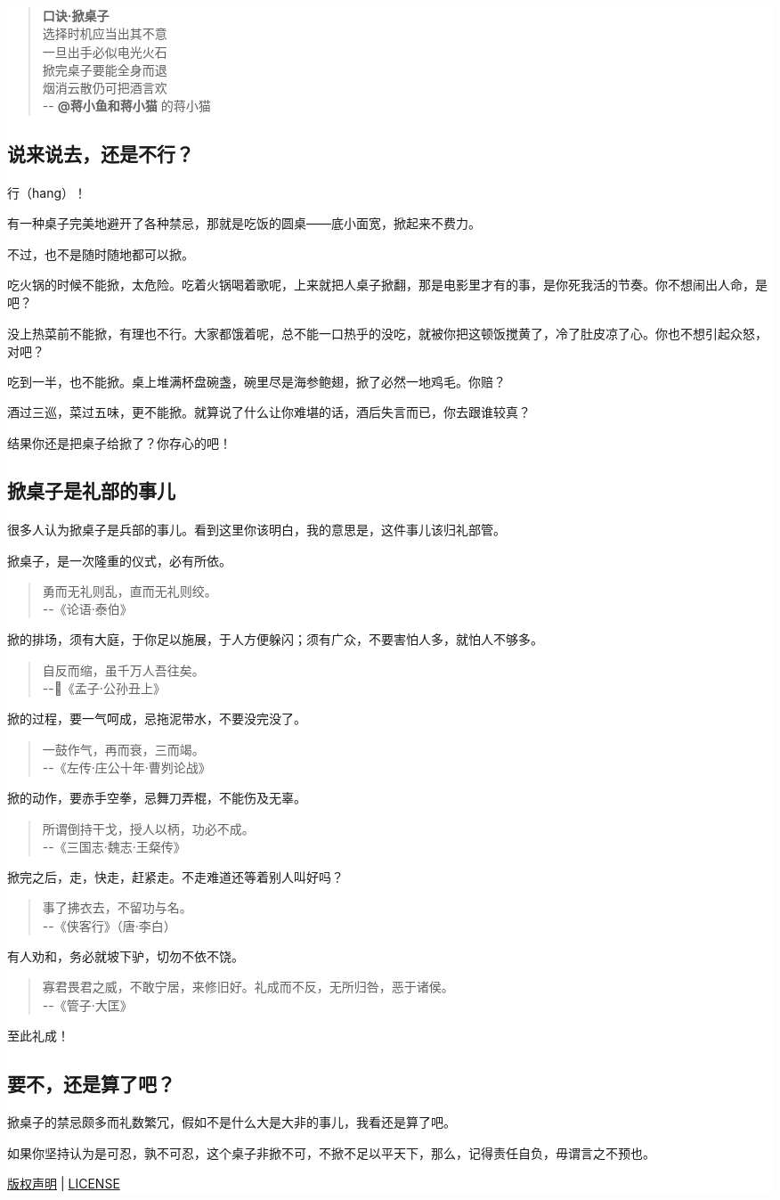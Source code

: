 > __口诀·掀桌子__  
> 选择时机应当出其不意  
> 一旦出手必似电光火石  
> 掀完桌子要能全身而退  
> 烟消云散仍可把酒言欢  
> -- __@蒋小鱼和蒋小猫__ 的蒋小猫

## 说来说去，还是不行？

行（hang）！

有一种桌子完美地避开了各种禁忌，那就是吃饭的圆桌——底小面宽，掀起来不费力。

不过，也不是随时随地都可以掀。

吃火锅的时候不能掀，太危险。吃着火锅喝着歌呢，上来就把人桌子掀翻，那是电影里才有的事，是你死我活的节奏。你不想闹出人命，是吧？

没上热菜前不能掀，有理也不行。大家都饿着呢，总不能一口热乎的没吃，就被你把这顿饭搅黄了，冷了肚皮凉了心。你也不想引起众怒，对吧？

吃到一半，也不能掀。桌上堆满杯盘碗盏，碗里尽是海参鲍翅，掀了必然一地鸡毛。你赔？

酒过三巡，菜过五味，更不能掀。就算说了什么让你难堪的话，酒后失言而已，你去跟谁较真？

结果你还是把桌子给掀了？你存心的吧！

## 掀桌子是礼部的事儿

很多人认为掀桌子是兵部的事儿。看到这里你该明白，我的意思是，这件事儿该归礼部管。

掀桌子，是一次隆重的仪式，必有所依。

> 勇而无礼则乱，直而无礼则绞。  
> --《论语·泰伯》

掀的排场，须有大庭，于你足以施展，于人方便躲闪；须有广众，不要害怕人多，就怕人不够多。

> 自反而缩，虽千万人吾往矣。  
> --《孟子·公孙丑上》

掀的过程，要一气呵成，忌拖泥带水，不要没完没了。

> 一鼓作气，再而衰，三而竭。  
> --《左传·庄公十年·曹刿论战》

掀的动作，要赤手空拳，忌舞刀弄棍，不能伤及无辜。

> 所谓倒持干戈，授人以柄，功必不成。  
> --《三国志·魏志·王粲传》

掀完之后，走，快走，赶紧走。不走难道还等着别人叫好吗？

> 事了拂衣去，不留功与名。  
> --《侠客行》（唐·李白）

有人劝和，务必就坡下驴，切勿不依不饶。

> 寡君畏君之威，不敢宁居，来修旧好。礼成而不反，无所归咎，恶于诸侯。  
> --《管子·大匡》

至此礼成！

## 要不，还是算了吧？

掀桌子的禁忌颇多而礼数繁冗，假如不是什么大是大非的事儿，我看还是算了吧。

如果你坚持认为是可忍，孰不可忍，这个桌子非掀不可，不掀不足以平天下，那么，记得责任自负，毋谓言之不预也。

[版权声明](../LICENSE/zh_cn.md) | [LICENSE](../LICENSE/en_us.md)